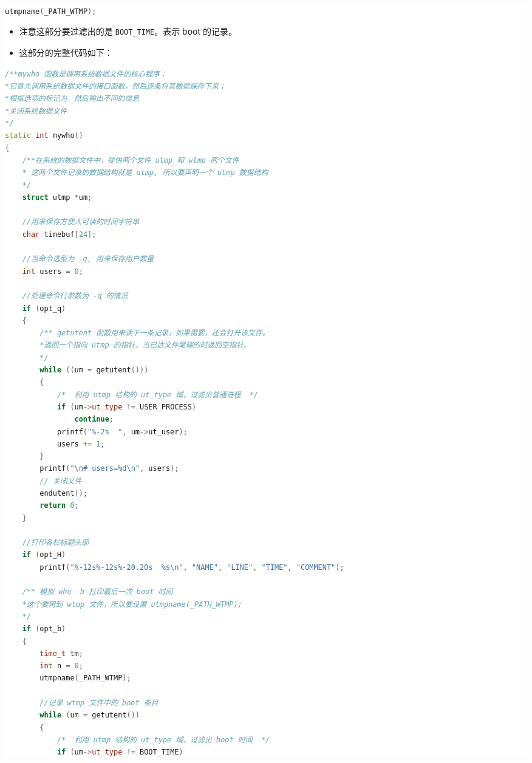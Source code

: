 ```cpp
utmpname(_PATH_WTMP); 
```

*   注意这部分要过滤出的是 `BOOT_TIME`。表示 boot 的记录。

*   这部分的完整代码如下：

```cpp
/**mywho 函数是调用系统数据文件的核心程序；
*它首先调用系统数据文件的接口函数，然后逐条将其数据保存下来；
*根据选项的标记为，然后输出不同的信息
*关闭系统数据文件
*/
static int mywho()
{
    /**在系统的数据文件中，提供两个文件 utmp 和 wtmp 两个文件
    * 这两个文件记录的数据结构就是 utmp, 所以要声明一个 utmp 数据结构
    */
    struct utmp *um;

    //用来保存方便人可读的时间字符串
    char timebuf[24];

    //当命令选型为 -q, 用来保存用户数量
    int users = 0;

    //处理命令行参数为 -q 的情况
    if (opt_q)
    {
        /** getutent 函数用来读下一条记录，如果需要，还会打开该文件。
        *返回一个指向 utmp 的指针，当已达文件尾端的时返回空指针。
        */
        while ((um = getutent()))
        {
            /*  利用 utmp 结构的 ut_type 域，过滤出普通进程  */
            if (um->ut_type != USER_PROCESS)
                continue;
            printf("%-2s  ", um->ut_user);
            users += 1;
        }
        printf("\n# users=%d\n", users);
        // 关闭文件
        endutent();
        return 0;
    }

    //打印各栏标题头部
    if (opt_H)
        printf("%-12s%-12s%-20.20s  %s\n", "NAME", "LINE", "TIME", "COMMENT");

    /** 模拟 who -b 打印最后一次 boot 时间
    *这个要用到 wtmp 文件，所以要设置 utmpname(_PATH_WTMP);
    */
    if (opt_b) 
    {
        time_t tm;
        int n = 0;
        utmpname(_PATH_WTMP);

        //记录 wtmp 文件中的 boot 条目
        while (um = getutent())
        {
            /*  利用 utmp 结构的 ut_type 域，过滤出 boot 时间  */
            if (um->ut_type != BOOT_TIME)
```